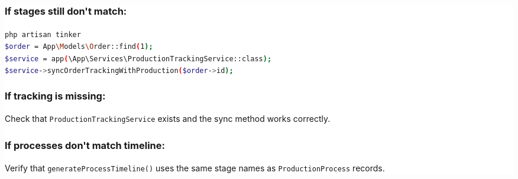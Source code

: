 ### If stages still don't match:
```bash
php artisan tinker
$order = App\Models\Order::find(1);
$service = app(\App\Services\ProductionTrackingService::class);
$service->syncOrderTrackingWithProduction($order->id);
```

### If tracking is missing:
Check that `ProductionTrackingService` exists and the sync method works correctly.

### If processes don't match timeline:
Verify that `generateProcessTimeline()` uses the same stage names as `ProductionProcess` records.

